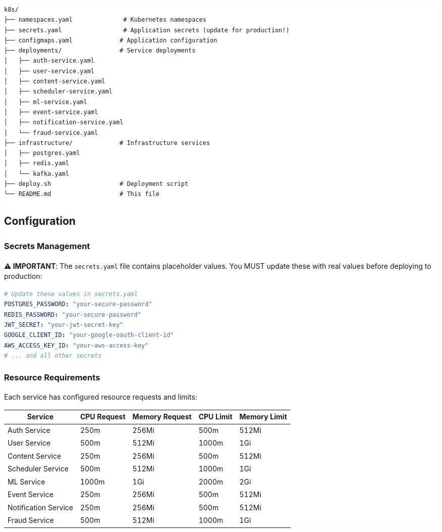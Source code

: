 ```
k8s/
├── namespaces.yaml              # Kubernetes namespaces
├── secrets.yaml                 # Application secrets (update for production!)
├── configmaps.yaml             # Application configuration
├── deployments/                # Service deployments
│   ├── auth-service.yaml
│   ├── user-service.yaml
│   ├── content-service.yaml
│   ├── scheduler-service.yaml
│   ├── ml-service.yaml
│   ├── event-service.yaml
│   ├── notification-service.yaml
│   └── fraud-service.yaml
├── infrastructure/             # Infrastructure services
│   ├── postgres.yaml
│   ├── redis.yaml
│   └── kafka.yaml
├── deploy.sh                   # Deployment script
└── README.md                   # This file
```

## Configuration

### Secrets Management

**⚠️ IMPORTANT**: The `secrets.yaml` file contains placeholder values. You MUST update these with real values before deploying to production:

```yaml
# Update these values in secrets.yaml
POSTGRES_PASSWORD: "your-secure-password"
REDIS_PASSWORD: "your-secure-password"
JWT_SECRET: "your-jwt-secret-key"
GOOGLE_CLIENT_ID: "your-google-oauth-client-id"
AWS_ACCESS_KEY_ID: "your-aws-access-key"
# ... and all other secrets
```

### Resource Requirements

Each service has configured resource requests and limits:

| Service              | CPU Request | Memory Request | CPU Limit | Memory Limit |
| -------------------- | ----------- | -------------- | --------- | ------------ |
| Auth Service         | 250m        | 256Mi          | 500m      | 512Mi        |
| User Service         | 500m        | 512Mi          | 1000m     | 1Gi          |
| Content Service      | 250m        | 256Mi          | 500m      | 512Mi        |
| Scheduler Service    | 500m        | 512Mi          | 1000m     | 1Gi          |
| ML Service           | 1000m       | 1Gi            | 2000m     | 2Gi          |
| Event Service        | 250m        | 256Mi          | 500m      | 512Mi        |
| Notification Service | 250m        | 256Mi          | 500m      | 512Mi        |
| Fraud Service        | 500m        | 512Mi          | 1000m     | 1Gi          |
